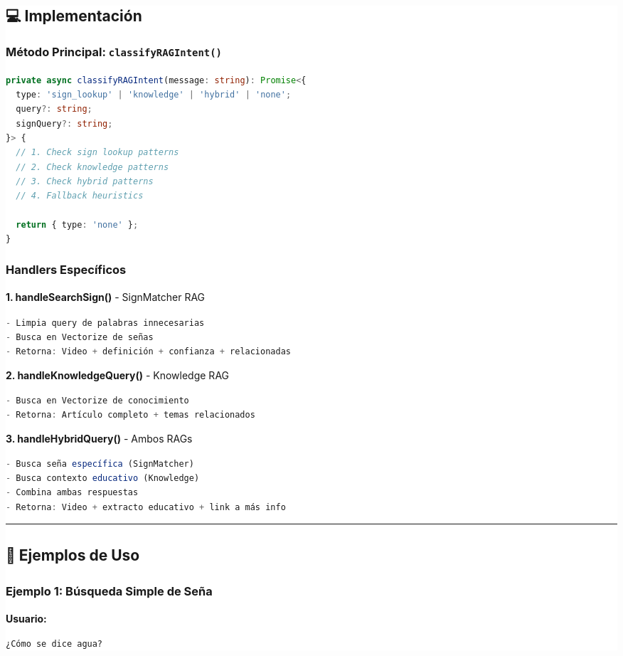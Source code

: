 
## 💻 Implementación

### Método Principal: `classifyRAGIntent()`

```typescript
private async classifyRAGIntent(message: string): Promise<{
  type: 'sign_lookup' | 'knowledge' | 'hybrid' | 'none';
  query?: string;
  signQuery?: string;
}> {
  // 1. Check sign lookup patterns
  // 2. Check knowledge patterns
  // 3. Check hybrid patterns
  // 4. Fallback heuristics
  
  return { type: 'none' };
}
```

### Handlers Específicos

**1. handleSearchSign()** - SignMatcher RAG
```typescript
- Limpia query de palabras innecesarias
- Busca en Vectorize de señas
- Retorna: Video + definición + confianza + relacionadas
```

**2. handleKnowledgeQuery()** - Knowledge RAG
```typescript
- Busca en Vectorize de conocimiento  
- Retorna: Artículo completo + temas relacionados
```

**3. handleHybridQuery()** - Ambos RAGs
```typescript
- Busca seña específica (SignMatcher)
- Busca contexto educativo (Knowledge)
- Combina ambas respuestas
- Retorna: Video + extracto educativo + link a más info
```

---

## 📝 Ejemplos de Uso

### Ejemplo 1: Búsqueda Simple de Seña

**Usuario:**
```
¿Cómo se dice agua?
```
